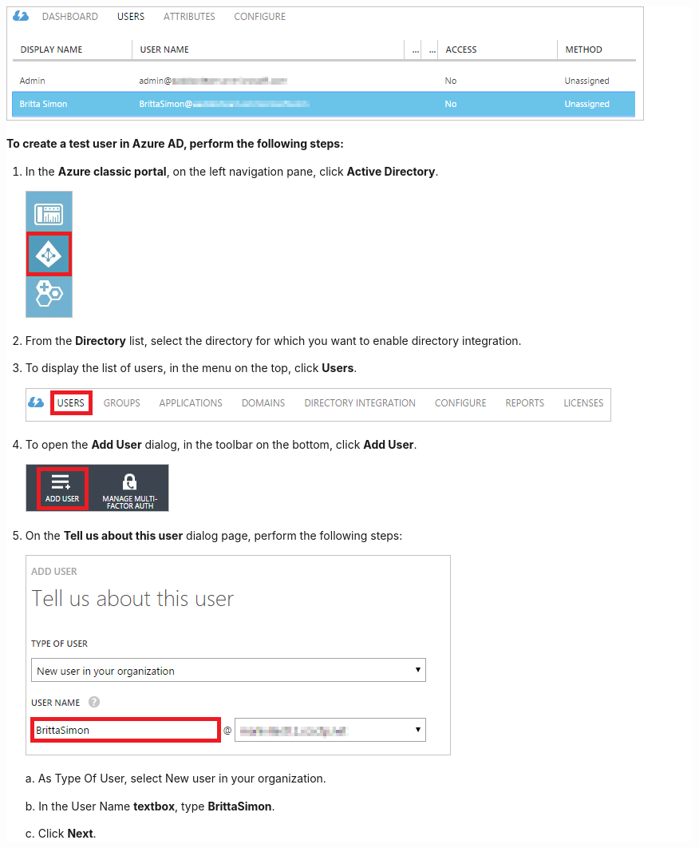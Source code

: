 ![Create Azure AD User][20]

**To create a test user in Azure AD, perform the following steps:**

1. In the **Azure classic portal**, on the left navigation pane, click **Active Directory**.

	![Creating an Azure AD test user](./media/active-directory-saas-ceridiandayforcehcm-tutorial/create_aaduser_09.png) 

2. From the **Directory** list, select the directory for which you want to enable directory integration.

3. To display the list of users, in the menu on the top, click **Users**.

	![Creating an Azure AD test user](./media/active-directory-saas-ceridiandayforcehcm-tutorial/create_aaduser_03.png) 

4. To open the **Add User** dialog, in the toolbar on the bottom, click **Add User**.

	![Creating an Azure AD test user](./media/active-directory-saas-ceridiandayforcehcm-tutorial/create_aaduser_04.png) 

5. On the **Tell us about this user** dialog page, perform the following steps:

	![Creating an Azure AD test user](./media/active-directory-saas-ceridiandayforcehcm-tutorial/create_aaduser_05.png) 

    a. As Type Of User, select New user in your organization.

    b. In the User Name **textbox**, type **BrittaSimon**.

    c. Click **Next**.


[1]: ./media/active-directory-saas-ceridiandayforcehcm-tutorial/tutorial_general_01.png
[2]: ./media/active-directory-saas-ceridiandayforcehcm-tutorial/tutorial_general_02.png
[3]: ./media/active-directory-saas-ceridiandayforcehcm-tutorial/tutorial_general_03.png
[4]: ./media/active-directory-saas-ceridiandayforcehcm-tutorial/tutorial_general_04.png
[6]: ./media/active-directory-saas-ceridiandayforcehcm-tutorial/tutorial_general_05.png
[10]: ./media/active-directory-saas-ceridiandayforcehcm-tutorial/tutorial_general_06.png
[11]: ./media/active-directory-saas-ceridiandayforcehcm-tutorial/tutorial_general_07.png
[20]: ./media/active-directory-saas-ceridiandayforcehcm-tutorial/tutorial_general_100.png
[200]: ./media/active-directory-saas-ceridiandayforcehcm-tutorial/tutorial_general_200.png
[201]: ./media/active-directory-saas-ceridiandayforcehcm-tutorial/tutorial_general_201.png
[203]: ./media/active-directory-saas-ceridiandayforcehcm-tutorial/tutorial_general_203.png
[204]: ./media/active-directory-saas-ceridiandayforcehcm-tutorial/tutorial_general_204.png
[205]: ./media/active-directory-saas-ceridiandayforcehcm-tutorial/tutorial_general_205.png